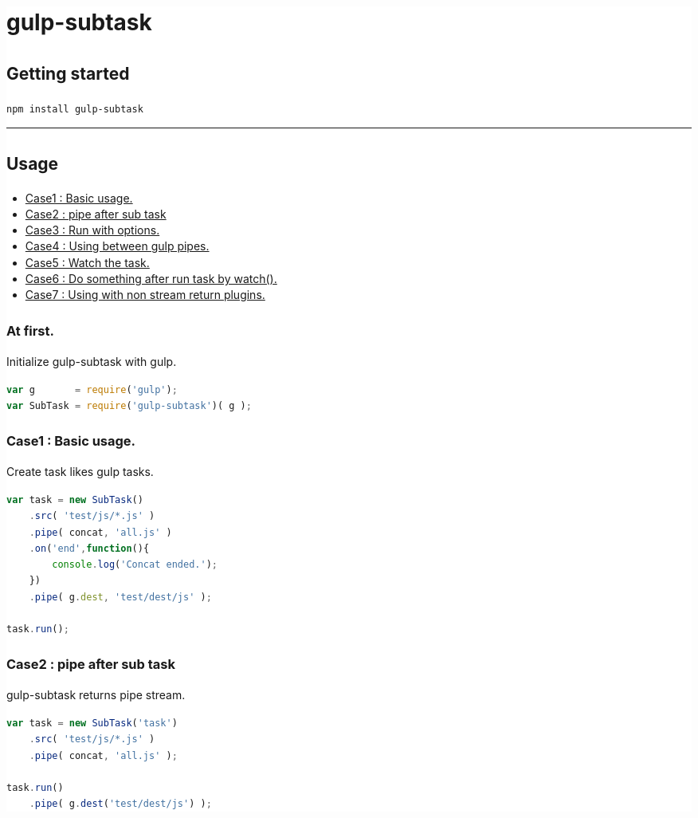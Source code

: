 gulp-subtask
============

## Getting started

```sh
npm install gulp-subtask
```

---

## Usage

- [Case1 : Basic usage.](#Case1)
- [Case2 : pipe after sub task](#Case2)
- [Case3 : Run with options.](#Case3)
- [Case4 : Using between gulp pipes.](#Case4)
- [Case5 : Watch the task.](#Case5)
- [Case6 : Do something after run task by watch().](#Case6)
- [Case7 : Using with non stream return plugins.](#Case7)

### At first.

Initialize gulp-subtask with gulp.

```javascript
var g       = require('gulp');
var SubTask = require('gulp-subtask')( g );
```

### <a name ="Case1">Case1 : Basic usage.

Create task likes gulp tasks.

```javascript
var task = new SubTask()
	.src( 'test/js/*.js' )
	.pipe( concat, 'all.js' )
	.on('end',function(){
		console.log('Concat ended.');
	})
	.pipe( g.dest, 'test/dest/js' );

task.run();
```

### <a name ="Case2">Case2 : pipe after sub task

gulp-subtask returns pipe stream.

```javascript
var task = new SubTask('task')
	.src( 'test/js/*.js' )
	.pipe( concat, 'all.js' );

task.run()
	.pipe( g.dest('test/dest/js') );
```
